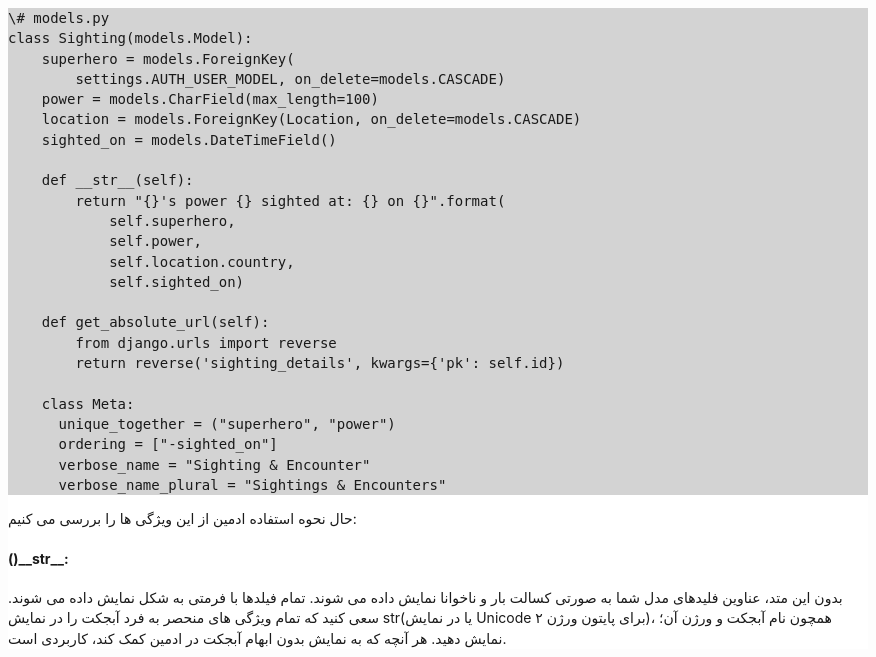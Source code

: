 <pre dir='ltr' style='background-color:#D3D3D3'>\# <span class="pl-s1">models</span>.<span class="pl-s1">py</span>
<span class="pl-k">class</span> <span class="pl-v">Sighting</span>(<span class="pl-s1">models</span>.<span class="pl-v">Model</span>):
    <span class="pl-s1">superhero</span> <span class="pl-c1">=</span> <span class="pl-s1">models</span>.<span class="pl-v">ForeignKey</span>(
        <span class="pl-s1">settings</span>.<span class="pl-v">AUTH_USER_MODEL</span>, <span class="pl-s1">on_delete</span><span class="pl-c1">=</span><span class="pl-s1">models</span>.<span class="pl-v">CASCADE</span>)
    <span class="pl-s1">power</span> <span class="pl-c1">=</span> <span class="pl-s1">models</span>.<span class="pl-v">CharField</span>(<span class="pl-s1">max_length</span><span class="pl-c1">=</span><span class="pl-c1">100</span>)
    <span class="pl-s1">location</span> <span class="pl-c1">=</span> <span class="pl-s1">models</span>.<span class="pl-v">ForeignKey</span>(<span class="pl-v">Location</span>, <span class="pl-s1">on_delete</span><span class="pl-c1">=</span><span class="pl-s1">models</span>.<span class="pl-v">CASCADE</span>)
    <span class="pl-s1">sighted_on</span> <span class="pl-c1">=</span> <span class="pl-s1">models</span>.<span class="pl-v">DateTimeField</span>()

    <span class="pl-k">def</span> <span class="pl-en">__str__</span>(<span class="pl-s1">self</span>):
        <span class="pl-k">return</span> <span class="pl-s">"{}'s power {} sighted at: {} on {}"</span>.<span class="pl-en">format</span>(
            <span class="pl-s1">self</span>.<span class="pl-s1">superhero</span>,
            <span class="pl-s1">self</span>.<span class="pl-s1">power</span>,
            <span class="pl-s1">self</span>.<span class="pl-s1">location</span>.<span class="pl-s1">country</span>,
            <span class="pl-s1">self</span>.<span class="pl-s1">sighted_on</span>)

    <span class="pl-k">def</span> <span class="pl-en">get_absolute_url</span>(<span class="pl-s1">self</span>):
        <span class="pl-k">from</span> <span class="pl-s1">django</span>.<span class="pl-s1">urls</span> <span class="pl-k">import</span> <span class="pl-s1">reverse</span>
        <span class="pl-k">return</span> <span class="pl-en">reverse</span>(<span class="pl-s">'sighting_details'</span>, <span class="pl-s1">kwargs</span><span class="pl-c1">=</span>{<span class="pl-s">'pk'</span>: <span class="pl-s1">self</span>.<span class="pl-s1">id</span>})

    <span class="pl-k">class</span> <span class="pl-v">Meta</span>:
      <span class="pl-s1">unique_together</span> <span class="pl-c1">=</span> (<span class="pl-s">"superhero"</span>, <span class="pl-s">"power"</span>)
      <span class="pl-s1">ordering</span> <span class="pl-c1">=</span> [<span class="pl-s">"-sighted_on"</span>]
      <span class="pl-s1">verbose_name</span> <span class="pl-c1">=</span> <span class="pl-s">"Sighting &amp; Encounter"</span>
      <span class="pl-s1">verbose_name_plural</span> <span class="pl-c1">=</span> <span class="pl-s">"Sightings &amp; Encounters"</span>
</pre>

حال نحوه استفاده ادمین از این ویژگی ها را بررسی می کنیم:

<h4>()__str__:</h4>
بدون این متد، عناوین فلیدهای مدل شما به صورتی کسالت بار و ناخوانا نمایش داده می شوند. تمام فیلدها با فرمتی به شکل <Sighting:Sighting object> نمایش داده می شوند. سعی کنید که تمام ویژگی های منحصر به فرد آبجکت را در نمایش str(یا در نمایش Unicode برای پایتون ورژن ۲)، همچون نام آبجکت و ورژن آن؛ نمایش دهید. هر آنچه که به نمایش بدون ابهام آبجکت در ادمین کمک کند، کاربردی است.
